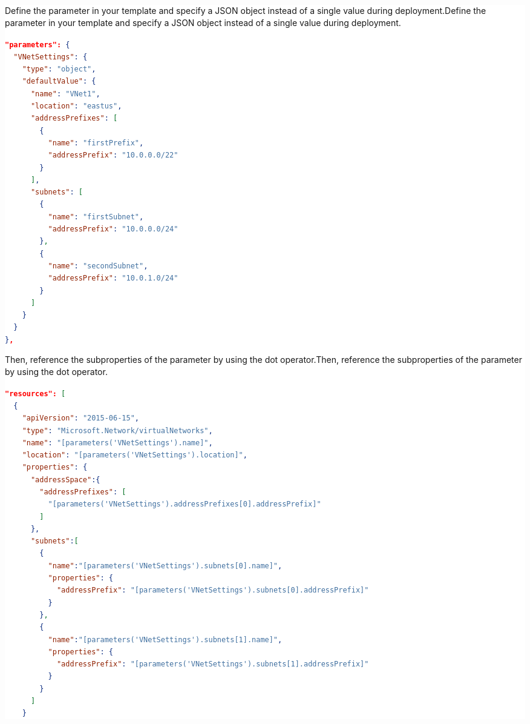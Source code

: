 <span data-ttu-id="93f43-160">Define the parameter in your template and specify a JSON object instead of a single value during deployment.</span><span class="sxs-lookup"><span data-stu-id="93f43-160">Define the parameter in your template and specify a JSON object instead of a single value during deployment.</span></span> 

```json
"parameters": {
  "VNetSettings": {
    "type": "object",
    "defaultValue": {
      "name": "VNet1",
      "location": "eastus",
      "addressPrefixes": [
        {
          "name": "firstPrefix",
          "addressPrefix": "10.0.0.0/22"
        }
      ],
      "subnets": [
        {
          "name": "firstSubnet",
          "addressPrefix": "10.0.0.0/24"
        },
        {
          "name": "secondSubnet",
          "addressPrefix": "10.0.1.0/24"
        }
      ]
    }
  }
},
```

<span data-ttu-id="93f43-161">Then, reference the subproperties of the parameter by using the dot operator.</span><span class="sxs-lookup"><span data-stu-id="93f43-161">Then, reference the subproperties of the parameter by using the dot operator.</span></span>

```json
"resources": [
  {
    "apiVersion": "2015-06-15",
    "type": "Microsoft.Network/virtualNetworks",
    "name": "[parameters('VNetSettings').name]",
    "location": "[parameters('VNetSettings').location]",
    "properties": {
      "addressSpace":{
        "addressPrefixes": [
          "[parameters('VNetSettings').addressPrefixes[0].addressPrefix]"
        ]
      },
      "subnets":[
        {
          "name":"[parameters('VNetSettings').subnets[0].name]",
          "properties": {
            "addressPrefix": "[parameters('VNetSettings').subnets[0].addressPrefix]"
          }
        },
        {
          "name":"[parameters('VNetSettings').subnets[1].name]",
          "properties": {
            "addressPrefix": "[parameters('VNetSettings').subnets[1].addressPrefix]"
          }
        }
      ]
    }
```
